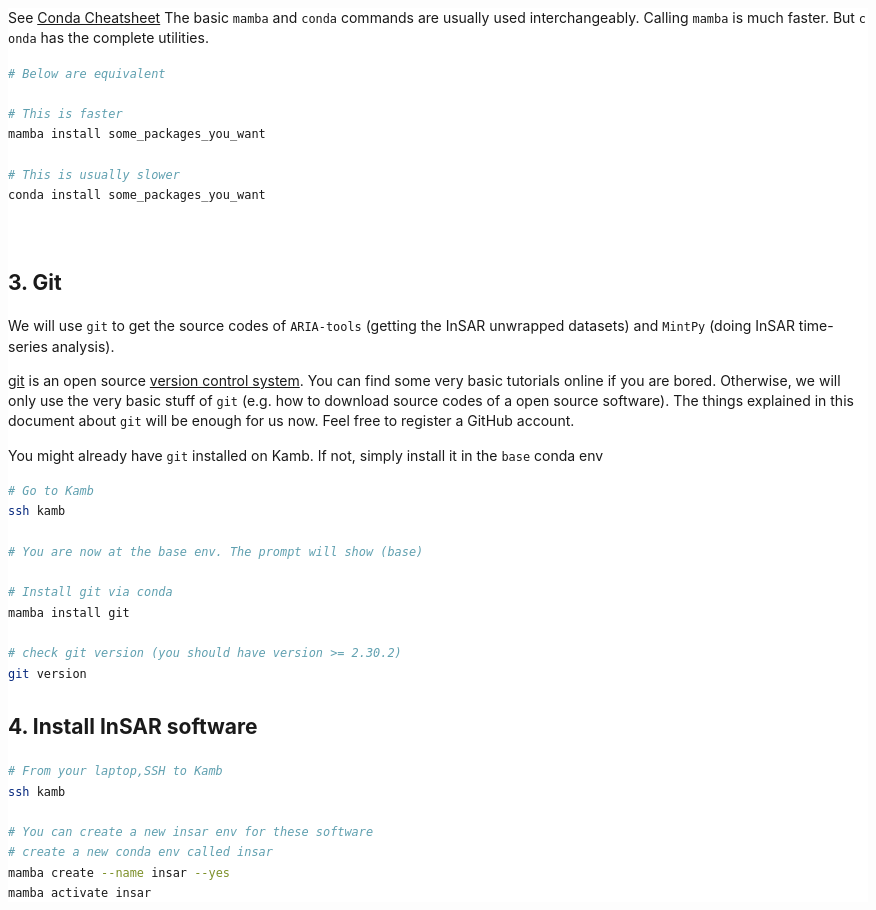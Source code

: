See [Conda Cheatsheet](https://docs.conda.io/projects/conda/en/4.6.0/_downloads/52a95608c49671267e40c689e0bc00ca/conda-cheatsheet.pdf)
The basic `mamba` and `conda` commands are usually used interchangeably. Calling `mamba` is much faster. But `conda` has the complete utilities.
```bash
# Below are equivalent

# This is faster
mamba install some_packages_you_want

# This is usually slower
conda install some_packages_you_want
```


<br />

## 3. Git

We will use `git` to get the source codes of `ARIA-tools` (getting the InSAR unwrapped datasets) and `MintPy` (doing InSAR time-series analysis).

[git](https://git-scm.com/) is an open source [version control system](https://www.atlassian.com/git/tutorials/what-is-version-control). You can find some very basic tutorials online if you are bored. Otherwise, we will only use the very basic stuff of `git` (e.g. how to download source codes of a open source software). The things explained in this document about `git` will be enough for us now. Feel free to register a GitHub account.

You might already have `git` installed on Kamb. If not, simply install it in the `base` conda env
   
```bash
# Go to Kamb
ssh kamb

# You are now at the base env. The prompt will show (base)

# Install git via conda
mamba install git

# check git version (you should have version >= 2.30.2)
git version
```


## 4. Install InSAR software

```bash
# From your laptop,SSH to Kamb
ssh kamb

# You can create a new insar env for these software
# create a new conda env called insar
mamba create --name insar --yes
mamba activate insar
```
